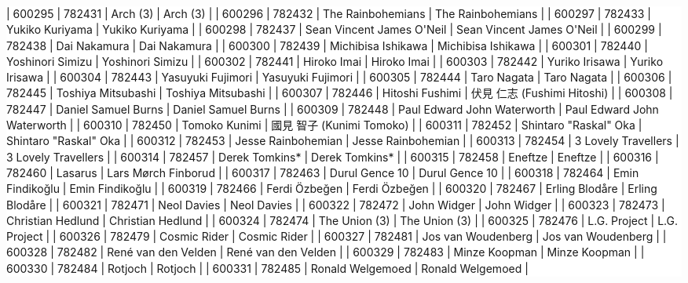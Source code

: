 | 600295 | 782431 | Arch (3) | Arch (3) |
| 600296 | 782432 | The Rainbohemians | The Rainbohemians |
| 600297 | 782433 | Yukiko Kuriyama | Yukiko Kuriyama |
| 600298 | 782437 | Sean Vincent James O'Neil | Sean Vincent James O'Neil |
| 600299 | 782438 | Dai Nakamura | Dai Nakamura |
| 600300 | 782439 | Michibisa Ishikawa | Michibisa Ishikawa |
| 600301 | 782440 | Yoshinori Simizu | Yoshinori Simizu |
| 600302 | 782441 | Hiroko Imai | Hiroko Imai |
| 600303 | 782442 | Yuriko Irisawa | Yuriko Irisawa |
| 600304 | 782443 | Yasuyuki Fujimori | Yasuyuki Fujimori |
| 600305 | 782444 | Taro Nagata | Taro Nagata |
| 600306 | 782445 | Toshiya Mitsubashi | Toshiya Mitsubashi |
| 600307 | 782446 | Hitoshi Fushimi | 伏見 仁志 (Fushimi Hitoshi) |
| 600308 | 782447 | Daniel Samuel Burns | Daniel Samuel Burns |
| 600309 | 782448 | Paul Edward John Waterworth | Paul Edward John Waterworth |
| 600310 | 782450 | Tomoko Kunimi | 國見 智子 (Kunimi Tomoko) |
| 600311 | 782452 | Shintaro "Raskal" Oka | Shintaro "Raskal" Oka |
| 600312 | 782453 | Jesse Rainbohemian | Jesse Rainbohemian |
| 600313 | 782454 | 3 Lovely Travellers | 3 Lovely Travellers |
| 600314 | 782457 | Derek Tomkins* | Derek Tomkins* |
| 600315 | 782458 | Eneftze | Eneftze |
| 600316 | 782460 | Lasarus | Lars Mørch Finborud |
| 600317 | 782463 | Durul Gence 10 | Durul Gence 10 |
| 600318 | 782464 | Emin Findikoğlu | Emin Findikoğlu |
| 600319 | 782466 | Ferdi Özbeğen | Ferdi Özbeğen |
| 600320 | 782467 | Erling Blodåre | Erling Blodåre |
| 600321 | 782471 | Neol Davies | Neol Davies |
| 600322 | 782472 | John Widger | John Widger |
| 600323 | 782473 | Christian Hedlund | Christian Hedlund |
| 600324 | 782474 | The Union (3) | The Union (3) |
| 600325 | 782476 | L.G. Project | L.G. Project |
| 600326 | 782479 | Cosmic Rider | Cosmic Rider |
| 600327 | 782481 | Jos van Woudenberg | Jos van Woudenberg |
| 600328 | 782482 | René van den Velden | René van den Velden |
| 600329 | 782483 | Minze Koopman | Minze Koopman |
| 600330 | 782484 | Rotjoch | Rotjoch |
| 600331 | 782485 | Ronald Welgemoed | Ronald Welgemoed |